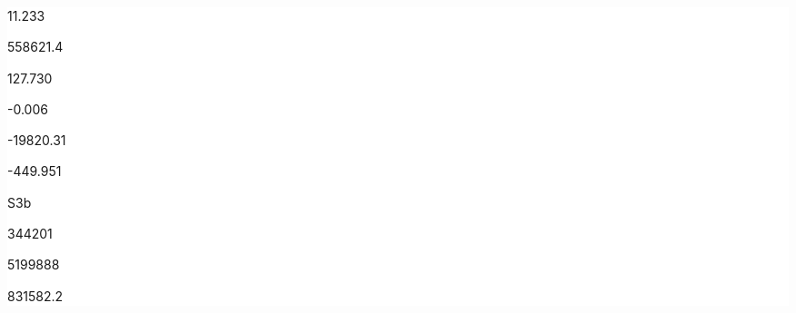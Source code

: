 </td>

<td style="text-align:right;">

11.233

</td>

<td style="text-align:right;">

558621.4

</td>

<td style="text-align:right;">

127.730

</td>

<td style="text-align:right;">

\-0.006

</td>

<td style="text-align:right;">

\-19820.31

</td>

<td style="text-align:right;">

\-449.951

</td>

</tr>

<tr>

<td style="text-align:left;">

S3b

</td>

<td style="text-align:right;">

344201

</td>

<td style="text-align:right;">

5199888

</td>

<td style="text-align:right;">

831582.2

</td>
